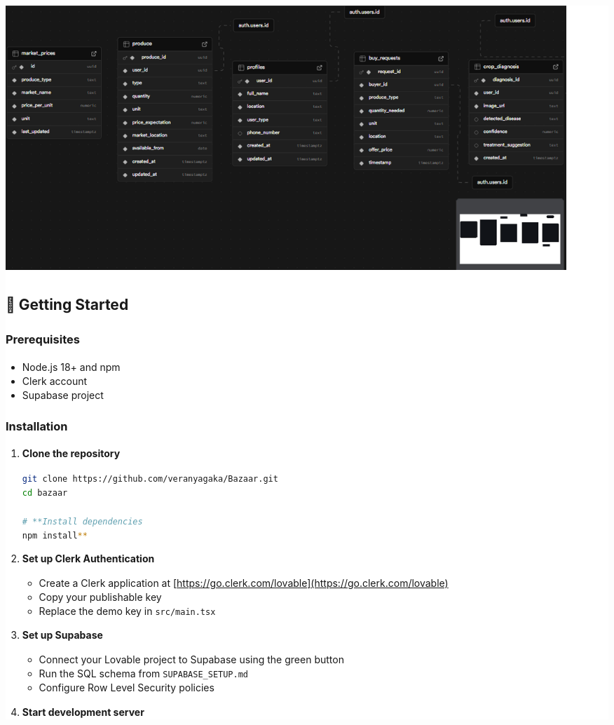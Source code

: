   <img src="/public/assets/six.png" alt="Bazaar Analytics Landscape" width="800"/>
</div>

## 🚀 Getting Started

### Prerequisites

- Node.js 18+ and npm
- Clerk account
- Supabase project

### Installation

1. **Clone the repository**
    
    ```bash
    git clone https://github.com/veranyagaka/Bazaar.git
    cd bazaar
    
    # **Install dependencies
    npm install**
    ```
    
2. **Set up Clerk Authentication**
    - Create a Clerk application at [https://go.clerk.com/lovable](https://go.clerk.com/lovable)
    - Copy your publishable key
    - Replace the demo key in `src/main.tsx`
3. **Set up Supabase**
    - Connect your Lovable project to Supabase using the green button
    - Run the SQL schema from `SUPABASE_SETUP.md`
    - Configure Row Level Security policies
4. **Start development server**
    
